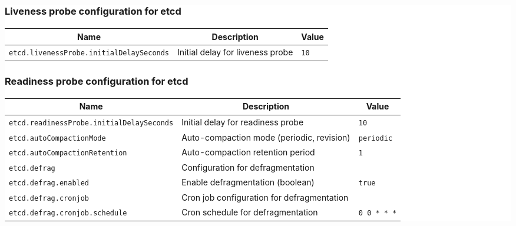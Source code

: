 ### Liveness probe configuration for etcd

| Name                                     | Description                      | Value |
| ---------------------------------------- | -------------------------------- | ----- |
| `etcd.livenessProbe.initialDelaySeconds` | Initial delay for liveness probe | `10`  |

### Readiness probe configuration for etcd

| Name                                      | Description                                | Value       |
| ----------------------------------------- | ------------------------------------------ | ----------- |
| `etcd.readinessProbe.initialDelaySeconds` | Initial delay for readiness probe          | `10`        |
| `etcd.autoCompactionMode`                 | Auto-compaction mode (periodic, revision)  | `periodic`  |
| `etcd.autoCompactionRetention`            | Auto-compaction retention period           | `1`         |
| `etcd.defrag`                             | Configuration for defragmentation          |             |
| `etcd.defrag.enabled`                     | Enable defragmentation (boolean)           | `true`      |
| `etcd.defrag.cronjob`                     | Cron job configuration for defragmentation |             |
| `etcd.defrag.cronjob.schedule`            | Cron schedule for defragmentation          | `0 0 * * *` |
